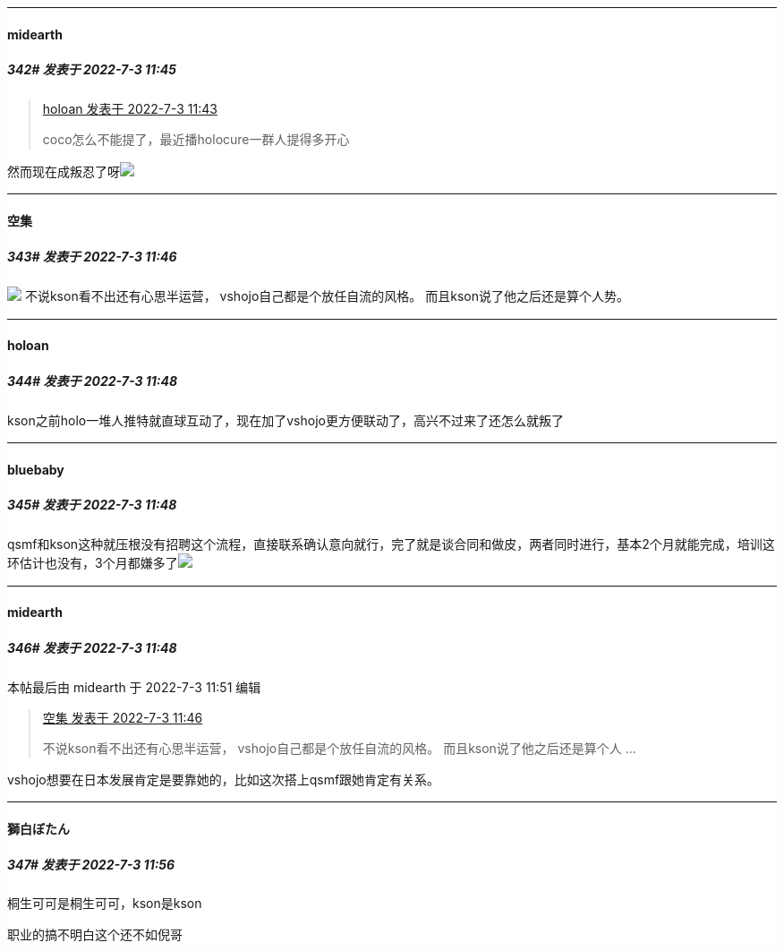 *****

####  midearth  
##### 342#       发表于 2022-7-3 11:45

<blockquote><a href="httphttps://bbs.saraba1st.com/2b/forum.php?mod=redirect&amp;goto=findpost&amp;pid=56504794&amp;ptid=2078856" target="_blank">holoan 发表于 2022-7-3 11:43</a>

coco怎么不能提了，最近播holocure一群人提得多开心</blockquote>
然而现在成叛忍了呀<img src="https://static.saraba1st.com/image/smiley/face2017/065.png" referrerpolicy="no-referrer">

*****

####  空集  
##### 343#       发表于 2022-7-3 11:46

<img src="https://static.saraba1st.com/image/smiley/face2017/067.png" referrerpolicy="no-referrer"> 不说kson看不出还有心思半运营， vshojo自己都是个放任自流的风格。 而且kson说了他之后还是算个人势。

*****

####  holoan  
##### 344#       发表于 2022-7-3 11:48

kson之前holo一堆人推特就直球互动了，现在加了vshojo更方便联动了，高兴不过来了还怎么就叛了

*****

####  bluebaby  
##### 345#       发表于 2022-7-3 11:48

qsmf和kson这种就压根没有招聘这个流程，直接联系确认意向就行，完了就是谈合同和做皮，两者同时进行，基本2个月就能完成，培训这环估计也没有，3个月都嫌多了<img src="https://static.saraba1st.com/image/smiley/face2017/067.png" referrerpolicy="no-referrer">

*****

####  midearth  
##### 346#       发表于 2022-7-3 11:48

 本帖最后由 midearth 于 2022-7-3 11:51 编辑 
<blockquote><a href="httphttps://bbs.saraba1st.com/2b/forum.php?mod=redirect&amp;goto=findpost&amp;pid=56504831&amp;ptid=2078856" target="_blank">空集 发表于 2022-7-3 11:46</a>

不说kson看不出还有心思半运营， vshojo自己都是个放任自流的风格。 而且kson说了他之后还是算个人 ...</blockquote>
vshojo想要在日本发展肯定是要靠她的，比如这次搭上qsmf跟她肯定有关系。



*****

####  獅白ぼたん  
##### 347#       发表于 2022-7-3 11:56

桐生可可是桐生可可，kson是kson

职业的搞不明白这个还不如倪哥
